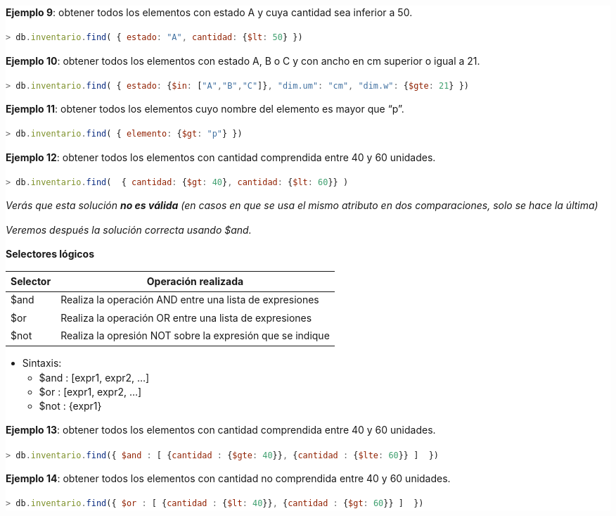 
**Ejemplo 9**: obtener todos los elementos con estado A y cuya cantidad sea inferior a 50.

```javascript
> db.inventario.find( { estado: "A", cantidad: {$lt: 50} })
```

**Ejemplo 10**: obtener todos los elementos con estado A, B o C y con ancho en cm superior o igual a 21.

```javascript
> db.inventario.find( { estado: {$in: ["A","B","C"]}, "dim.um": "cm", "dim.w": {$gte: 21} })
```

**Ejemplo 11**: obtener todos los elementos cuyo nombre del elemento es mayor que “p”.

```javascript
> db.inventario.find( { elemento: {$gt: "p"} })
```


**Ejemplo 12**: obtener todos los elementos con cantidad comprendida entre 40 y 60 unidades. 

```javascript
> db.inventario.find(  { cantidad: {$gt: 40}, cantidad: {$lt: 60}} )
```

*Verás que esta solución **no es válida** (en casos en que se usa el mismo atributo en dos comparaciones, solo se hace la última)*

*Veremos después la solución correcta usando $and.*


**Selectores lógicos**

| Selector             	| Operación realizada                                     	|
|----------------------	|-----------------------------------------------------------	|
| $and                  	| Realiza la operación AND entre una lista de expresiones                	|
| $or                	| Realiza la operación OR entre una lista de expresiones        	|
| $not                 	| Realiza la opresión NOT sobre la expresión que se indique                	|


* Sintaxis:
  * $and : [expr1, expr2, …]
  * $or : [expr1, expr2, …]
  * $not : {expr1}


**Ejemplo 13**: obtener todos los elementos con cantidad comprendida entre 40 y 60 unidades. 

```javascript
> db.inventario.find({ $and : [ {cantidad : {$gte: 40}}, {cantidad : {$lte: 60}} ]  })
```


**Ejemplo 14**: obtener todos los elementos con cantidad no comprendida entre 40 y 60 unidades. 

```javascript
> db.inventario.find({ $or : [ {cantidad : {$lt: 40}}, {cantidad : {$gt: 60}} ]  })
```

